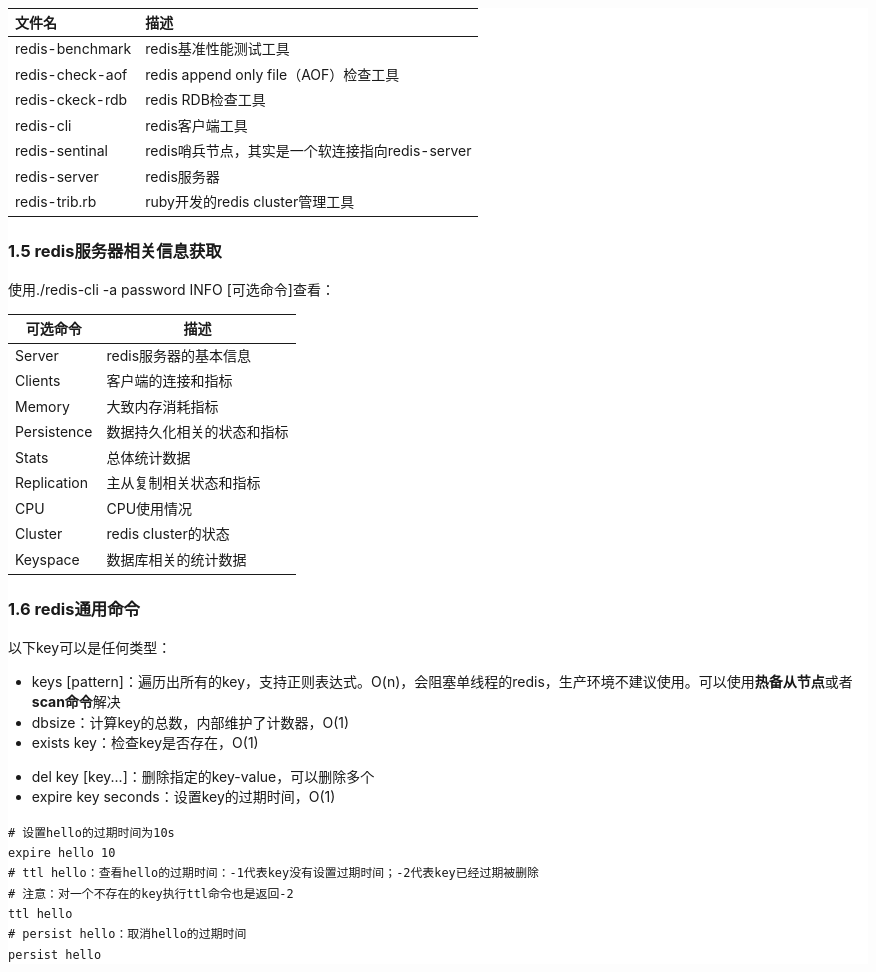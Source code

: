 ```shell
```

| 文件名          | 描述                                            |
| :-------------- | :---------------------------------------------- |
| redis-benchmark | redis基准性能测试工具                           |
| redis-check-aof | redis append only file（AOF）检查工具           |
| redis-ckeck-rdb | redis RDB检查工具                               |
| redis-cli       | redis客户端工具                                 |
| redis-sentinal  | redis哨兵节点，其实是一个软连接指向redis-server |
| redis-server    | redis服务器                                     |
| redis-trib.rb   | ruby开发的redis cluster管理工具                 |

### 1.5 redis服务器相关信息获取

使用./redis-cli -a password INFO [可选命令]查看：

| 可选命令    | 描述                       |
| ----------- | -------------------------- |
| Server      | redis服务器的基本信息      |
| Clients     | 客户端的连接和指标         |
| Memory      | 大致内存消耗指标           |
| Persistence | 数据持久化相关的状态和指标 |
| Stats       | 总体统计数据               |
| Replication | 主从复制相关状态和指标     |
| CPU         | CPU使用情况                |
| Cluster     | redis cluster的状态        |
| Keyspace    | 数据库相关的统计数据       |

### 1.6 redis通用命令

以下key可以是任何类型：

* keys [pattern]：遍历出所有的key，支持正则表达式。O(n)，会阻塞单线程的redis，生产环境不建议使用。可以使用**热备从节点**或者**scan命令**解决
* dbsize：计算key的总数，内部维护了计数器，O(1)
* exists key：检查key是否存在，O(1)

- del key [key...]：删除指定的key-value，可以删除多个
- expire key seconds：设置key的过期时间，O(1)

```shell
# 设置hello的过期时间为10s
expire hello 10
# ttl hello：查看hello的过期时间：-1代表key没有设置过期时间；-2代表key已经过期被删除
# 注意：对一个不存在的key执行ttl命令也是返回-2
ttl hello
# persist hello：取消hello的过期时间
persist hello
```
